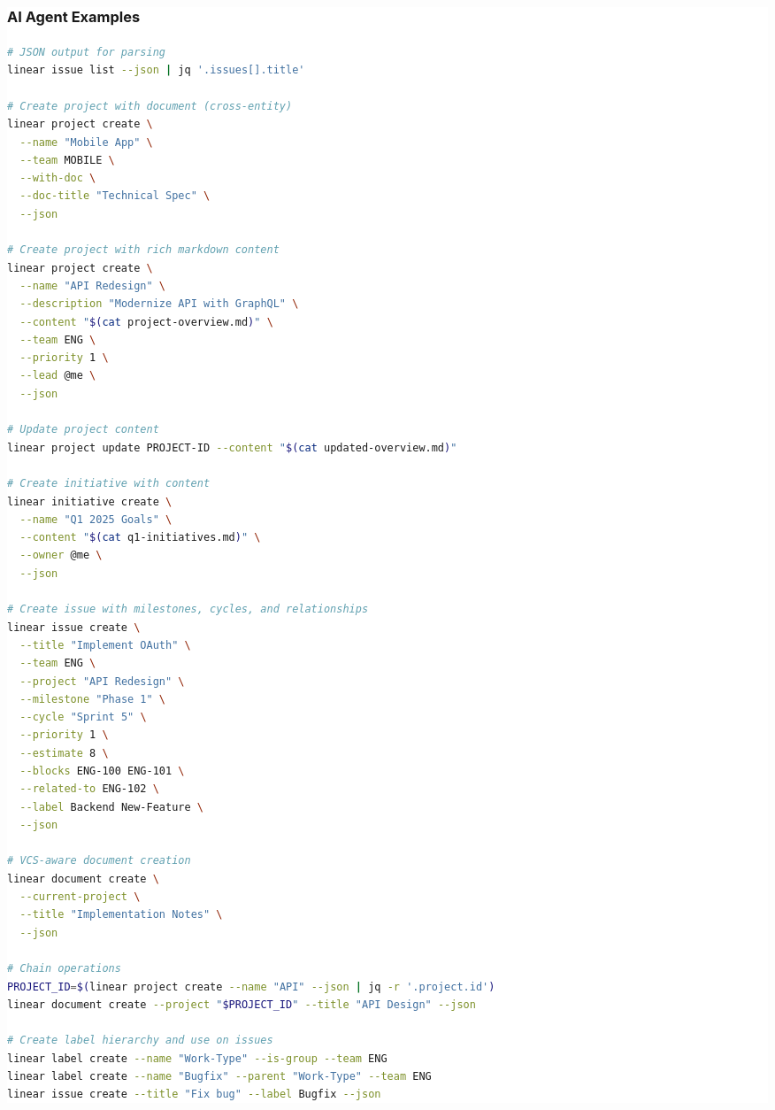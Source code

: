 ### AI Agent Examples

```bash
# JSON output for parsing
linear issue list --json | jq '.issues[].title'

# Create project with document (cross-entity)
linear project create \
  --name "Mobile App" \
  --team MOBILE \
  --with-doc \
  --doc-title "Technical Spec" \
  --json

# Create project with rich markdown content
linear project create \
  --name "API Redesign" \
  --description "Modernize API with GraphQL" \
  --content "$(cat project-overview.md)" \
  --team ENG \
  --priority 1 \
  --lead @me \
  --json

# Update project content
linear project update PROJECT-ID --content "$(cat updated-overview.md)"

# Create initiative with content
linear initiative create \
  --name "Q1 2025 Goals" \
  --content "$(cat q1-initiatives.md)" \
  --owner @me \
  --json

# Create issue with milestones, cycles, and relationships
linear issue create \
  --title "Implement OAuth" \
  --team ENG \
  --project "API Redesign" \
  --milestone "Phase 1" \
  --cycle "Sprint 5" \
  --priority 1 \
  --estimate 8 \
  --blocks ENG-100 ENG-101 \
  --related-to ENG-102 \
  --label Backend New-Feature \
  --json

# VCS-aware document creation
linear document create \
  --current-project \
  --title "Implementation Notes" \
  --json

# Chain operations
PROJECT_ID=$(linear project create --name "API" --json | jq -r '.project.id')
linear document create --project "$PROJECT_ID" --title "API Design" --json

# Create label hierarchy and use on issues
linear label create --name "Work-Type" --is-group --team ENG
linear label create --name "Bugfix" --parent "Work-Type" --team ENG
linear issue create --title "Fix bug" --label Bugfix --json

```